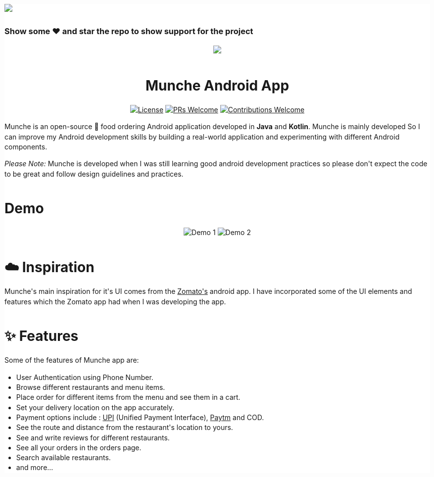 <img src="https://raw.githubusercontent.com/denare/Munche/refs/heads/master/assets/Cover_Image.png">

### Show some ❤️ and star the repo to show support for the project

<p align="center">
<img src="https://raw.githubusercontent.com/denare/Munche/main/assets/do_it.gif">
</p>

<h1 align="center"> Munche Android App </h1>

<p align="center">
  <a href="LICENSE"><img alt="License" src="https://img.shields.io/badge/license-MIT-green"></a>
  <a href="https://github.com/denare/FoodOrder/pulls"><img alt="PRs Welcome" src="https://img.shields.io/badge/PRs-welcome-brightgreen.svg?style=flat-square"></a>
  <a href="https://github.com/denare/FoodOrder/pulls"><img alt="Contributions Welcome" src="https://img.shields.io/badge/contributions-welcome-brightgreen.svg?style=flat-square"></a>
</p>

Munche is an open-source 🍔 food ordering Android application developed in **Java** and **Kotlin**. Munche is mainly developed So I can improve my Android development skills by building a real-world application and experimenting with different Android components.

*Please Note:* Munche is developed when I was still learning good android development practices so please don't expect the code to be great and follow design guidelines and practices.

# Demo

<p align="center">
  <img src="https://github.com/AdityaV025/Munche/blob/master/assets/demo.gif" alt="Demo 1" width="45%"/>
  <img src="https://github.com/AdityaV025/Munche/blob/master/assets/demo2.gif" alt="Demo 2" width="45%"/>
</p>

# ☁️ Inspiration

Munche's main inspiration for it's UI comes from the <a href="https://play.google.com/store/apps/details?id=com.application.zomato&hl=en_IN&gl=US">Zomato's</a> android app. I have incorporated some of the UI elements and features which the Zomato app had when I was developing the app.

# ✨ Features

Some of the features of Munche app are:

- User Authentication using Phone Number.
- Browse different restaurants and menu items.
- Place order for different items from the menu and see them in a cart.
- Set your delivery location on the app accurately.
- Payment options include : <a href="https://www.npci.org.in/what-we-do/upi/product-overview">UPI</a> (Unified Payment Interface), <a href="https://developer.paytm.com/docs/v1/android-sdk/">Paytm</a> and COD.
- See the route and distance from the restaurant's location to yours.
- See and write reviews for different restaurants.
- See all your orders in the orders page.
- Search available restaurants.
- and more...
